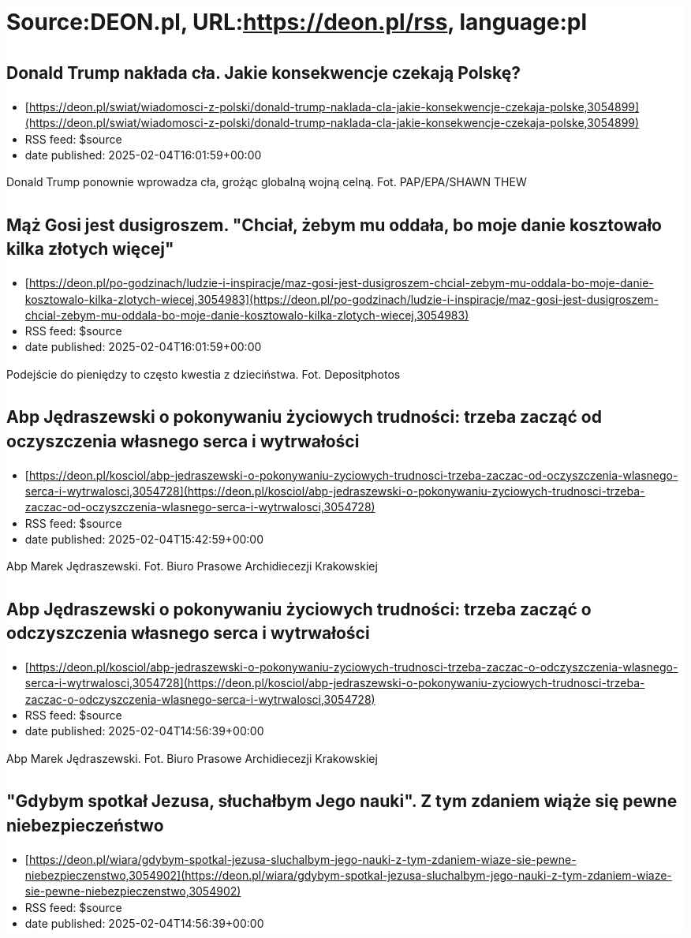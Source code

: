 # Source:DEON.pl, URL:https://deon.pl/rss, language:pl

## Donald Trump nakłada cła. Jakie konsekwencje czekają Polskę?
 - [https://deon.pl/swiat/wiadomosci-z-polski/donald-trump-naklada-cla-jakie-konsekwencje-czekaja-polske,3054899](https://deon.pl/swiat/wiadomosci-z-polski/donald-trump-naklada-cla-jakie-konsekwencje-czekaja-polske,3054899)
 - RSS feed: $source
 - date published: 2025-02-04T16:01:59+00:00

Donald Trump ponownie wprowadza cła, grożąc globalną wojną celną. Fot. PAP/EPA/SHAWN THEW

## Mąż Gosi jest dusigroszem. "Chciał, żebym mu oddała, bo moje danie kosztowało kilka złotych więcej"
 - [https://deon.pl/po-godzinach/ludzie-i-inspiracje/maz-gosi-jest-dusigroszem-chcial-zebym-mu-oddala-bo-moje-danie-kosztowalo-kilka-zlotych-wiecej,3054983](https://deon.pl/po-godzinach/ludzie-i-inspiracje/maz-gosi-jest-dusigroszem-chcial-zebym-mu-oddala-bo-moje-danie-kosztowalo-kilka-zlotych-wiecej,3054983)
 - RSS feed: $source
 - date published: 2025-02-04T16:01:59+00:00

Podejście do pieniędzy to często kwestia z dzieciństwa. Fot. Depositphotos

## Abp Jędraszewski o pokonywaniu życiowych trudności: trzeba zacząć od oczyszczenia własnego serca i wytrwałości
 - [https://deon.pl/kosciol/abp-jedraszewski-o-pokonywaniu-zyciowych-trudnosci-trzeba-zaczac-od-oczyszczenia-wlasnego-serca-i-wytrwalosci,3054728](https://deon.pl/kosciol/abp-jedraszewski-o-pokonywaniu-zyciowych-trudnosci-trzeba-zaczac-od-oczyszczenia-wlasnego-serca-i-wytrwalosci,3054728)
 - RSS feed: $source
 - date published: 2025-02-04T15:42:59+00:00

Abp Marek Jędraszewski. Fot. Biuro Prasowe Archidiecezji Krakowskiej

## Abp Jędraszewski o pokonywaniu życiowych trudności: trzeba zacząć o odczyszczenia własnego serca i wytrwałości
 - [https://deon.pl/kosciol/abp-jedraszewski-o-pokonywaniu-zyciowych-trudnosci-trzeba-zaczac-o-odczyszczenia-wlasnego-serca-i-wytrwalosci,3054728](https://deon.pl/kosciol/abp-jedraszewski-o-pokonywaniu-zyciowych-trudnosci-trzeba-zaczac-o-odczyszczenia-wlasnego-serca-i-wytrwalosci,3054728)
 - RSS feed: $source
 - date published: 2025-02-04T14:56:39+00:00

Abp Marek Jędraszewski. Fot. Biuro Prasowe Archidiecezji Krakowskiej

## "Gdybym spotkał Jezusa, słuchałbym Jego nauki". Z tym zdaniem wiąże się pewne niebezpieczeństwo
 - [https://deon.pl/wiara/gdybym-spotkal-jezusa-sluchalbym-jego-nauki-z-tym-zdaniem-wiaze-sie-pewne-niebezpieczenstwo,3054902](https://deon.pl/wiara/gdybym-spotkal-jezusa-sluchalbym-jego-nauki-z-tym-zdaniem-wiaze-sie-pewne-niebezpieczenstwo,3054902)
 - RSS feed: $source
 - date published: 2025-02-04T14:56:39+00:00
